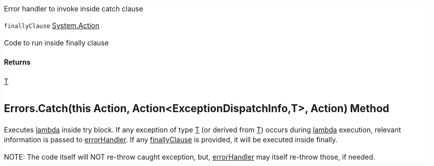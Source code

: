 Error handler to invoke inside catch clause

<a name='DevFast.Net.Extensions.Etc.Errors.Catch_T,TError_(thisSystem.Func_T_,System.Func_System.Runtime.ExceptionServices.ExceptionDispatchInfo,TError,T_,System.Action).finallyClause'></a>

`finallyClause` [System.Action](https://docs.microsoft.com/en-us/dotnet/api/System.Action 'System.Action')

Code to run inside finally clause

#### Returns
[T](DevFast.Net.Extensions.Etc.Errors.md#DevFast.Net.Extensions.Etc.Errors.Catch_T,TError_(thisSystem.Func_T_,System.Func_System.Runtime.ExceptionServices.ExceptionDispatchInfo,TError,T_,System.Action).T 'DevFast.Net.Extensions.Etc.Errors.Catch<T,TError>(this System.Func<T>, System.Func<System.Runtime.ExceptionServices.ExceptionDispatchInfo,TError,T>, System.Action).T')

<a name='DevFast.Net.Extensions.Etc.Errors.Catch_T_(thisSystem.Action,System.Action_System.Runtime.ExceptionServices.ExceptionDispatchInfo,T_,System.Action)'></a>

## Errors.Catch<T>(this Action, Action<ExceptionDispatchInfo,T>, Action) Method

Executes [lambda](DevFast.Net.Extensions.Etc.Errors.md#DevFast.Net.Extensions.Etc.Errors.Catch_T_(thisSystem.Action,System.Action_System.Runtime.ExceptionServices.ExceptionDispatchInfo,T_,System.Action).lambda 'DevFast.Net.Extensions.Etc.Errors.Catch<T>(this System.Action, System.Action<System.Runtime.ExceptionServices.ExceptionDispatchInfo,T>, System.Action).lambda') inside try block.
If any exception of type [T](DevFast.Net.Extensions.Etc.Errors.md#DevFast.Net.Extensions.Etc.Errors.Catch_T_(thisSystem.Action,System.Action_System.Runtime.ExceptionServices.ExceptionDispatchInfo,T_,System.Action).T 'DevFast.Net.Extensions.Etc.Errors.Catch<T>(this System.Action, System.Action<System.Runtime.ExceptionServices.ExceptionDispatchInfo,T>, System.Action).T') (or
derived from [T](DevFast.Net.Extensions.Etc.Errors.md#DevFast.Net.Extensions.Etc.Errors.Catch_T_(thisSystem.Action,System.Action_System.Runtime.ExceptionServices.ExceptionDispatchInfo,T_,System.Action).T 'DevFast.Net.Extensions.Etc.Errors.Catch<T>(this System.Action, System.Action<System.Runtime.ExceptionServices.ExceptionDispatchInfo,T>, System.Action).T')) occurs during [lambda](DevFast.Net.Extensions.Etc.Errors.md#DevFast.Net.Extensions.Etc.Errors.Catch_T_(thisSystem.Action,System.Action_System.Runtime.ExceptionServices.ExceptionDispatchInfo,T_,System.Action).lambda 'DevFast.Net.Extensions.Etc.Errors.Catch<T>(this System.Action, System.Action<System.Runtime.ExceptionServices.ExceptionDispatchInfo,T>, System.Action).lambda')
execution, relevant information is passed to [errorHandler](DevFast.Net.Extensions.Etc.Errors.md#DevFast.Net.Extensions.Etc.Errors.Catch_T_(thisSystem.Action,System.Action_System.Runtime.ExceptionServices.ExceptionDispatchInfo,T_,System.Action).errorHandler 'DevFast.Net.Extensions.Etc.Errors.Catch<T>(this System.Action, System.Action<System.Runtime.ExceptionServices.ExceptionDispatchInfo,T>, System.Action).errorHandler').
If any [finallyClause](DevFast.Net.Extensions.Etc.Errors.md#DevFast.Net.Extensions.Etc.Errors.Catch_T_(thisSystem.Action,System.Action_System.Runtime.ExceptionServices.ExceptionDispatchInfo,T_,System.Action).finallyClause 'DevFast.Net.Extensions.Etc.Errors.Catch<T>(this System.Action, System.Action<System.Runtime.ExceptionServices.ExceptionDispatchInfo,T>, System.Action).finallyClause') is provided, it will be executed inside finally.

NOTE: The code itself will NOT re-throw caught exception, but,
[errorHandler](DevFast.Net.Extensions.Etc.Errors.md#DevFast.Net.Extensions.Etc.Errors.Catch_T_(thisSystem.Action,System.Action_System.Runtime.ExceptionServices.ExceptionDispatchInfo,T_,System.Action).errorHandler 'DevFast.Net.Extensions.Etc.Errors.Catch<T>(this System.Action, System.Action<System.Runtime.ExceptionServices.ExceptionDispatchInfo,T>, System.Action).errorHandler') may itself re-throw those, if needed.
